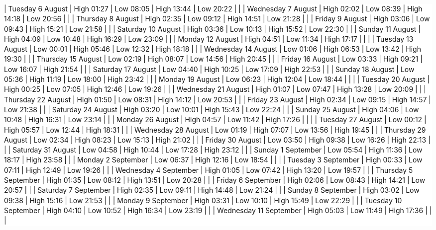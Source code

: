 | Tuesday 6 August | High 01:27 | Low 08:05 | High 13:44 | Low 20:22 |  |
| Wednesday 7 August | High 02:02 | Low 08:39 | High 14:18 | Low 20:56 |  |
| Thursday 8 August | High 02:35 | Low 09:12 | High 14:51 | Low 21:28 |  |
| Friday 9 August | High 03:06 | Low 09:43 | High 15:21 | Low 21:58 |  |
| Saturday 10 August | High 03:36 | Low 10:13 | High 15:52 | Low 22:30 |  |
| Sunday 11 August | High 04:09 | Low 10:48 | High 16:29 | Low 23:09 |  |
| Monday 12 August | High 04:51 | Low 11:34 | High 17:17 |  |  |
| Tuesday 13 August | Low 00:01 | High 05:46 | Low 12:32 | High 18:18 |  |
| Wednesday 14 August | Low 01:06 | High 06:53 | Low 13:42 | High 19:30 |  |
| Thursday 15 August | Low 02:19 | High 08:07 | Low 14:56 | High 20:45 |  |
| Friday 16 August | Low 03:33 | High 09:21 | Low 16:07 | High 21:54 |  |
| Saturday 17 August | Low 04:40 | High 10:25 | Low 17:09 | High 22:53 |  |
| Sunday 18 August | Low 05:36 | High 11:19 | Low 18:00 | High 23:42 |  |
| Monday 19 August | Low 06:23 | High 12:04 | Low 18:44 |  |  |
| Tuesday 20 August | High 00:25 | Low 07:05 | High 12:46 | Low 19:26 |  |
| Wednesday 21 August | High 01:07 | Low 07:47 | High 13:28 | Low 20:09 |  |
| Thursday 22 August | High 01:50 | Low 08:31 | High 14:12 | Low 20:53 |  |
| Friday 23 August | High 02:34 | Low 09:15 | High 14:57 | Low 21:38 |  |
| Saturday 24 August | High 03:20 | Low 10:01 | High 15:43 | Low 22:24 |  |
| Sunday 25 August | High 04:06 | Low 10:48 | High 16:31 | Low 23:14 |  |
| Monday 26 August | High 04:57 | Low 11:42 | High 17:26 |  |  |
| Tuesday 27 August | Low 00:12 | High 05:57 | Low 12:44 | High 18:31 |  |
| Wednesday 28 August | Low 01:19 | High 07:07 | Low 13:56 | High 19:45 |  |
| Thursday 29 August | Low 02:34 | High 08:23 | Low 15:13 | High 21:02 |  |
| Friday 30 August | Low 03:50 | High 09:38 | Low 16:26 | High 22:13 |  |
| Saturday 31 August | Low 04:58 | High 10:44 | Low 17:28 | High 23:12 |  |
| Sunday 1 September | Low 05:54 | High 11:36 | Low 18:17 | High 23:58 |  |
| Monday 2 September | Low 06:37 | High 12:16 | Low 18:54 |  |  |
| Tuesday 3 September | High 00:33 | Low 07:11 | High 12:49 | Low 19:26 |  |
| Wednesday 4 September | High 01:05 | Low 07:42 | High 13:20 | Low 19:57 |  |
| Thursday 5 September | High 01:35 | Low 08:12 | High 13:51 | Low 20:28 |  |
| Friday 6 September | High 02:06 | Low 08:43 | High 14:21 | Low 20:57 |  |
| Saturday 7 September | High 02:35 | Low 09:11 | High 14:48 | Low 21:24 |  |
| Sunday 8 September | High 03:02 | Low 09:38 | High 15:16 | Low 21:53 |  |
| Monday 9 September | High 03:31 | Low 10:10 | High 15:49 | Low 22:29 |  |
| Tuesday 10 September | High 04:10 | Low 10:52 | High 16:34 | Low 23:19 |  |
| Wednesday 11 September | High 05:03 | Low 11:49 | High 17:36 |  |  |